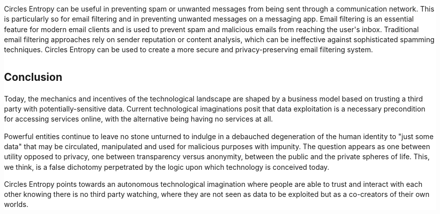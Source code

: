 Circles Entropy can be useful in preventing spam or unwanted messages from being sent through a communication network. This is particularly so for email filtering and in preventing unwanted messages on a messaging app. Email filtering is an essential feature for modern email clients and is used to prevent spam and malicious emails from reaching the user's inbox. Traditional email filtering approaches rely on sender reputation or content analysis, which can be ineffective against sophisticated spamming techniques. Circles Entropy  can be used to create a more secure and privacy-preserving email filtering system.

<div id='section-id-198'/>

## Conclusion

Today, the mechanics and incentives of the technological landscape are shaped by a business model based on trusting a third party with potentially-sensitive data. Current technological imaginations posit that data exploitation is a necessary precondition for accessing services online, with the alternative being having no services at all.

Powerful entities continue to leave no stone unturned to indulge in a debauched degeneration of the human identity to "just some data" that may be circulated, manipulated and used for malicious purposes with impunity.  The question appears as one between utility opposed to privacy, one between transparency versus anonymity, between the public and the private spheres of life. This, we think, is a false dichotomy perpetrated by the logic upon which technology is conceived today.

Circles Entropy points towards an autonomous technological imagination where people are able to trust and interact with each other knowing there is no third party watching, where they are not seen as data to be exploited but as a co-creators of their own worlds.



